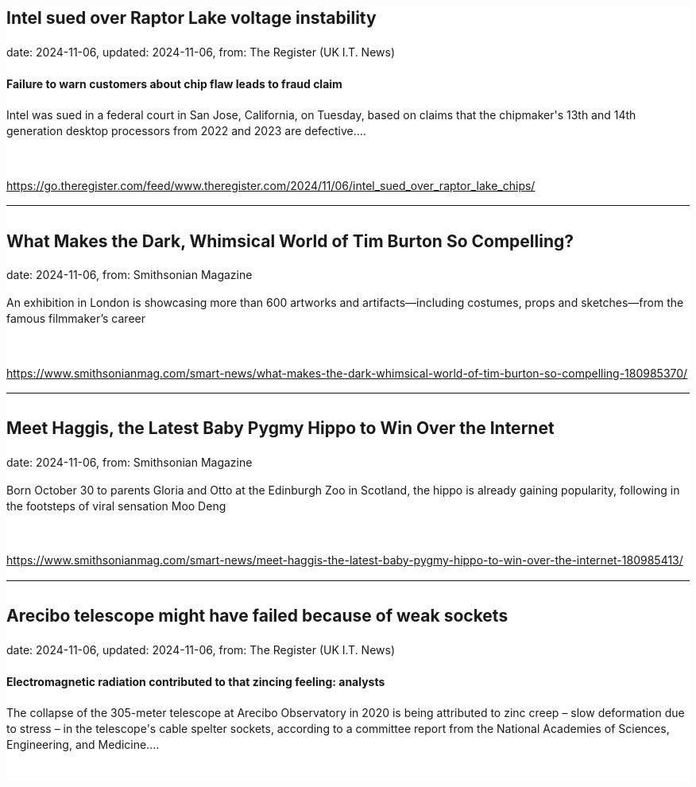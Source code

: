
## Intel sued over Raptor Lake voltage instability

date: 2024-11-06, updated: 2024-11-06, from: The Register (UK I.T. News)

<h4>Failure to warn customers about chip flaw leads to fraud claim</h4> <p>Intel was sued in a federal court in San Jose, California, on Tuesday, based on claims that the chipmaker&#39;s 13th and 14th generation desktop processors from 2022 and 2023 are defective.…</p> 

<br> 

<https://go.theregister.com/feed/www.theregister.com/2024/11/06/intel_sued_over_raptor_lake_chips/>

---

## What Makes the Dark, Whimsical World of Tim Burton So Compelling?

date: 2024-11-06, from: Smithsonian Magazine

An exhibition in London is showcasing more than 600 artworks and artifacts—including costumes, props and sketches—from the famous filmmaker’s career 

<br> 

<https://www.smithsonianmag.com/smart-news/what-makes-the-dark-whimsical-world-of-tim-burton-so-compelling-180985370/>

---

## Meet Haggis, the Latest Baby Pygmy Hippo to Win Over the Internet

date: 2024-11-06, from: Smithsonian Magazine

Born October 30 to parents Gloria and Otto at the Edinburgh Zoo in Scotland, the hippo is already gaining popularity, following in the footsteps of viral sensation Moo Deng 

<br> 

<https://www.smithsonianmag.com/smart-news/meet-haggis-the-latest-baby-pygmy-hippo-to-win-over-the-internet-180985413/>

---

## Arecibo telescope might have failed because of weak sockets

date: 2024-11-06, updated: 2024-11-06, from: The Register (UK I.T. News)

<h4>Electromagnetic radiation contributed to that zincing feeling: analysts</h4> <p>The collapse of the 305-meter telescope at Arecibo Observatory in 2020 is being attributed to zinc creep – slow deformation due to stress – in the telescope&#39;s cable spelter sockets, according to a committee report from the National Academies of Sciences, Engineering, and Medicine.…</p> <p></p> 

<br> 
